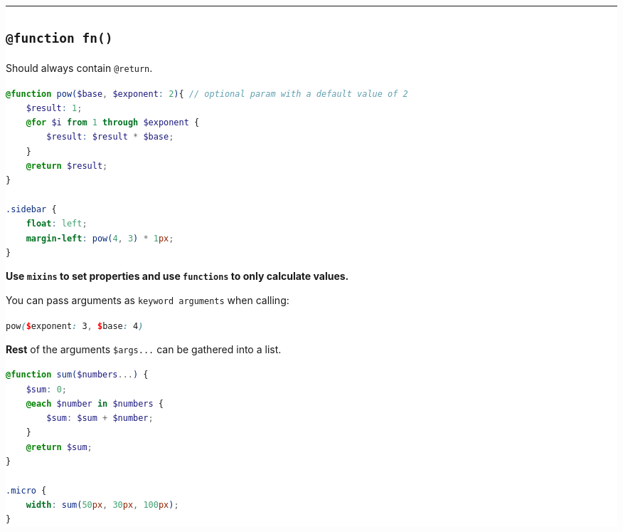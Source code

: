 ***


## `@function fn()`

Should always contain `@return`. 

```scss
@function pow($base, $exponent: 2){	// optional param with a default value of 2
	$result: 1;
	@for $i from 1 through $exponent {
		$result: $result * $base;
	}
	@return $result;
}

.sidebar {
	float: left;
	margin-left: pow(4, 3) * 1px;
}
```

**Use `mixins` to set properties and use `functions` to only calculate values.**

You can pass arguments as `keyword arguments` when calling:

```scss
pow($exponent: 3, $base: 4)
```

**Rest** of the arguments `$args...` can be gathered into a list.

```scss
@function sum($numbers...) {
	$sum: 0;
	@each $number in $numbers {
		$sum: $sum + $number;
	}
	@return $sum;
}

.micro {
  	width: sum(50px, 30px, 100px);
}
```